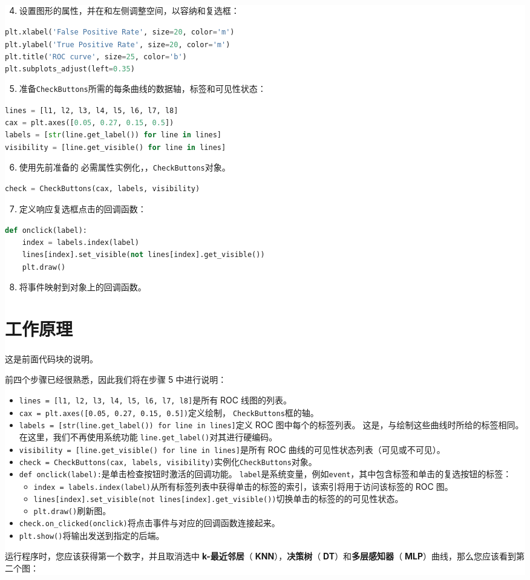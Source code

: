 4.  设置图形的属性，并在和左侧调整空间，以容纳和复选框：

```py
plt.xlabel('False Positive Rate', size=20, color='m')
plt.ylabel('True Positive Rate', size=20, color='m')
plt.title('ROC curve', size=25, color='b')
plt.subplots_adjust(left=0.35)
```

5.  准备`CheckButtons`所需的每条曲线的数据轴，标签和可见性状态：

```py
lines = [l1, l2, l3, l4, l5, l6, l7, l8]
cax = plt.axes([0.05, 0.27, 0.15, 0.5])
labels = [str(line.get_label()) for line in lines]
visibility = [line.get_visible() for line in lines]
```

6.  使用先前准备的  必需属性实例化，，`CheckButtons`对象。

```py
check = CheckButtons(cax, labels, visibility)
```

7.  定义响应复选框点击的回调函数：

```py
def onclick(label):
    index = labels.index(label)
    lines[index].set_visible(not lines[index].get_visible())
    plt.draw()
```

8.  将事件映射到对象上的回调函数。

# 工作原理

这是前面代码块的说明。

前四个步骤已经很熟悉，因此我们将在步骤 5 中进行说明：

*   `lines = [l1, l2, l3, l4, l5, l6, l7, l8]`是所有 ROC 线图的列表。
*   `cax = plt.axes([0.05, 0.27, 0.15, 0.5])`定义绘制， `CheckButtons`框的轴。
*   `labels = [str(line.get_label()) for line in lines]`定义 ROC 图中每个的标签列表。 这是，与绘制这些曲线时所给的标签相同。 在这里，我们不再使用系统功能 `line.get_label()`对其进行硬编码。
*   `visibility = [line.get_visible() for line in lines]`是所有 ROC 曲线的可见性状态列表（可见或不可见）。
*   `check = CheckButtons(cax, labels, visibility)`实例化`CheckButtons`对象。
*   `def onclick(label):`是单击检查按钮时激活的回调功能。 `label`是系统变量，例如`event`，其中包含标签和单击的复选按钮的标签：
    *   `index = labels.index(label)`从所有标签列表中获得单击的标签的索引，该索引将用于访问该标签的 ROC 图。
    *   `lines[index].set_visible(not lines[index].get_visible())`切换单击的标签的的可见性状态。
    *   `plt.draw()`刷新图。
*   `check.on_clicked(onclick)`将点击事件与对应的回调函数连接起来。
*   `plt.show()`将输出发送到指定的后端。

运行程序时，您应该获得第一个数字，并且取消选中 **k-最近邻居**（ **KNN**），**决策树**（ **DT**）和**多层感知器**（ **MLP**）曲线，那么您应该看到第二个图：
